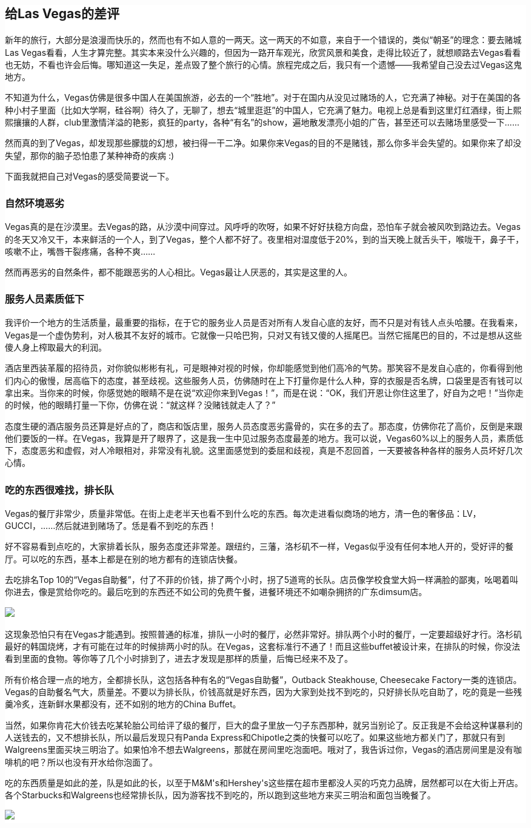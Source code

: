 

## 给Las Vegas的差评

新年的旅行，大部分是浪漫而快乐的，然而也有不如人意的一两天。这一两天的不如意，来自于一个错误的，类似“朝圣”的理念：要去赌城Las Vegas看看，人生才算完整。其实本来没什么兴趣的，但因为一路开车观光，欣赏风景和美食，走得比较近了，就想顺路去Vegas看看也无妨，不看也许会后悔。哪知道这一失足，差点毁了整个旅行的心情。旅程完成之后，我只有一个遗憾——我希望自己没去过Vegas这鬼地方。

不知道为什么，Vegas仿佛是很多中国人在美国旅游，必去的一个“胜地”。对于在国内从没见过赌场的人，它充满了神秘。对于在美国的各种小村子里面（比如大学啊，硅谷啊）待久了，无聊了，想去“城里逛逛”的中国人，它充满了魅力。电视上总是看到这里灯红酒绿，街上熙熙攘攘的人群，club里激情洋溢的艳影，疯狂的party，各种“有名”的show，遍地散发漂亮小姐的广告，甚至还可以去赌场里感受一下……

然而真的到了Vegas，却发现那些朦胧的幻想，被扫得一干二净。如果你来Vegas的目的不是赌钱，那么你多半会失望的。如果你来了却没失望，那你的脑子恐怕患了某种神奇的疾病 :)

下面我就把自己对Vegas的感受简要说一下。

### 自然环境恶劣

Vegas真的是在沙漠里。去Vegas的路，从沙漠中间穿过。风呼呼的吹呀，如果不好好扶稳方向盘，恐怕车子就会被风吹到路边去。Vegas的冬天又冷又干，本来鲜活的一个人，到了Vegas，整个人都不好了。夜里相对湿度低于20%，到的当天晚上就舌头干，喉咙干，鼻子干，咳嗽不止，嘴唇干裂疼痛，各种不爽……

然而再恶劣的自然条件，都不能跟恶劣的人心相比。Vegas最让人厌恶的，其实是这里的人。

### 服务人员素质低下

我评价一个地方的生活质量，最重要的指标，在于它的服务业人员是否对所有人发自心底的友好，而不只是对有钱人点头哈腰。在我看来，Vegas是一个虚伪势利，对人极其不友好的城市。它就像一只哈巴狗，只对又有钱又傻的人摇尾巴。当然它摇尾巴的目的，不过是想从这些傻人身上榨取最大的利润。

酒店里西装革履的招待员，对你貌似彬彬有礼，可是眼神对视的时候，你却能感觉到他们高冷的气势。那笑容不是发自心底的，你看得到他们内心的傲慢，居高临下的态度，甚至歧视。这些服务人员，仿佛随时在上下打量你是什么人种，穿的衣服是否名牌，口袋里是否有钱可以拿出来。当你来的时候，你感觉她的眼睛不是在说“欢迎你来到Vegas！”，而是在说：“OK，我们开恩让你住这里了，好自为之吧！”当你走的时候，他的眼睛打量一下你，仿佛在说：“就这样？没赌钱就走人了？”

态度生硬的酒店服务员还算是好点的了，商店和饭店里，服务人员态度恶劣露骨的，实在多的去了。那态度，仿佛你花了高价，反倒是来跟他们要饭的一样。在Vegas，我算是开了眼界了，这是我一生中见过服务态度最差的地方。我可以说，Vegas60%以上的服务人员，素质低下，态度恶劣和虚假，对人冷眼相对，非常没有礼貌。这里面感觉到的委屈和歧视，真是不忍回首，一天要被各种各样的服务人员坏好几次心情。

### 吃的东西很难找，排长队

Vegas的餐厅非常少，质量非常低。在街上走老半天也看不到什么吃的东西。每次走进看似商场的地方，清一色的奢侈品：LV，GUCCI，……然后就进到赌场了。恁是看不到吃的东西！

好不容易看到点吃的，大家排着长队，服务态度还非常差。跟纽约，三藩，洛杉矶不一样，Vegas似乎没有任何本地人开的，受好评的餐厅。可以吃的东西，基本上都是在别的地方都有的连锁店快餐。

去吃排名Top 10的“Vegas自助餐”，付了不菲的价钱，排了两个小时，拐了5道弯的长队。店员像学校食堂大妈一样满脸的鄙夷，吆喝着叫你进去，像是赏给你吃的。最后吃到的东西还不如公司的免费午餐，进餐环境还不如嘲杂拥挤的广东dimsum店。

![](http://www.yinwang.org/images/buffet.jpg)

这现象恐怕只有在Vegas才能遇到。按照普通的标准，排队一小时的餐厅，必然非常好。排队两个小时的餐厅，一定要超级好才行。洛杉矶最好的韩国烧烤，才有可能在过年的时候排两小时的队。在Vegas，这套标准行不通了！而且这些buffet被设计来，在排队的时候，你没法看到里面的食物。等你等了几个小时排到了，进去才发现是那样的质量，后悔已经来不及了。

所有价格合理一点的地方，全都排长队，这包括各种有名的“Vegas自助餐”，Outback Steakhouse, Cheesecake Factory一类的连锁店。Vegas的自助餐名气大，质量差。不要以为排长队，价钱高就是好东西，因为大家到处找不到吃的，只好排长队吃自助了，吃的竟是一些残羹冷炙，连新鲜水果都没有，还不如别的地方的China Buffet。

当然，如果你肯花大价钱去吃某轮胎公司给评了级的餐厅，巨大的盘子里放一勺子东西那种，就另当别论了。反正我是不会给这种谋暴利的人送钱去的，又不想排长队，所以最后发现只有Panda Express和Chipotle之类的快餐可以吃了。如果这些地方都关门了，那就只有到Walgreens里面买块三明治了。如果怕冷不想去Walgreens，那就在房间里吃泡面吧。哦对了，我告诉过你，Vegas的酒店房间里是没有咖啡机的吧？所以也没有开水给你泡面了。

吃的东西质量是如此的差，队是如此的长，以至于M&M's和Hershey's这些摆在超市里都没人买的巧克力品牌，居然都可以在大街上开店。各个Starbucks和Walgreens也经常排长队，因为游客找不到吃的，所以跑到这些地方来买三明治和面包当晚餐了。

![](http://www.yinwang.org/images/m-and-m.jpg)
